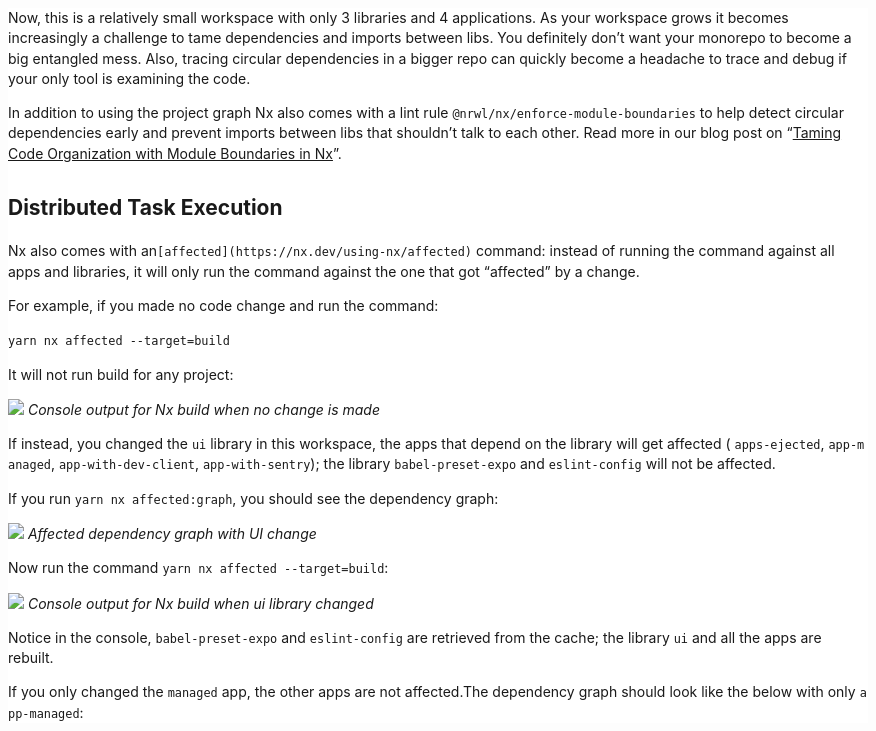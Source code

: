 Now, this is a relatively small workspace with only 3 libraries and 4 applications. As your workspace grows it becomes
increasingly a challenge to tame dependencies and imports between libs. You definitely don’t want your monorepo to
become a big entangled mess. Also, tracing circular dependencies in a bigger repo can quickly become a headache to trace
and debug if your only tool is examining the code.

In addition to using the project graph Nx also comes with a lint rule `@nrwl/nx/enforce-module-boundaries` to help
detect circular dependencies early and prevent imports between libs that shouldn’t talk to each other. Read more in our
blog post on “[Taming Code Organization with Module Boundaries in Nx](/blog/mastering-the-project-boundaries-in-nx)”.

## Distributed Task Execution

Nx also comes with an`[affected](https://nx.dev/using-nx/affected)` command: instead of running the command against all
apps and libraries, it will only run the command against the one that got “affected” by a change.

For example, if you made no code change and run the command:

```shell
yarn nx affected --target=build
```

It will not run build for any project:

![](/blog/images/2022-05-19/1*IRF5-bzEexpfPyGq0m4UVA.avif)
_Console output for Nx build when no change is made_

If instead, you changed the `ui` library in this workspace, the apps that depend on the library will get affected (
`apps-ejected`, `app-managed`, `app-with-dev-client`, `app-with-sentry`); the library `babel-preset-expo` and
`eslint-config` will not be affected.

If you run `yarn nx affected:graph`, you should see the dependency graph:

![](/blog/images/2022-05-19/1*BUshtwYUlgzhBjVSy2ly4A.avif)
_Affected dependency graph with UI change_

Now run the command `yarn nx affected --target=build`:

![](/blog/images/2022-05-19/1*Qm93eM3ZbTHNgzzwLBfsAQ.avif)
_Console output for Nx build when ui library changed_

Notice in the console, `babel-preset-expo` and `eslint-config` are retrieved from the cache; the library `ui` and all
the apps are rebuilt.

If you only changed the `managed` app, the other apps are not affected.The dependency graph should look like the below
with only `app-managed`:
